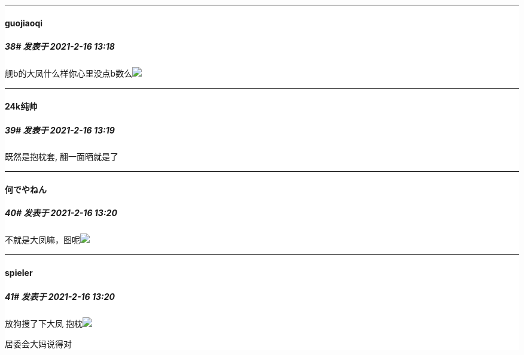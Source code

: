 


*****

####  guojiaoqi  
##### 38#       发表于 2021-2-16 13:18




舰b的大凤什么样你心里没点b数么<img src="https://static.saraba1st.com/image/smiley/face2017/068.png" referrerpolicy="no-referrer">







*****

####  24k纯帅  
##### 39#       发表于 2021-2-16 13:19




既然是抱枕套, 翻一面晒就是了







*****

####  何でやねん  
##### 40#       发表于 2021-2-16 13:20




不就是大凤嘛，图呢<img src="https://static.saraba1st.com/image/smiley/face2017/130.png" referrerpolicy="no-referrer">







*****

####  spieler  
##### 41#       发表于 2021-2-16 13:20




放狗搜了下大凤 抱枕<img src="https://static.saraba1st.com/image/smiley/face2017/037.png" referrerpolicy="no-referrer">

居委会大妈说得对







